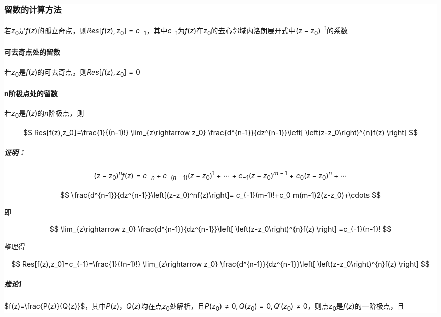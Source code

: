 ### 留数的计算方法

若$z_0$是$f(z)$的孤立奇点，则$Res[f(z), z_0]=c_{-1}$，其中$c_{-1}$为$f(z)$在$z_0$的去心邻域内洛朗展开式中$(z-z_0)^{-1}$的系数

#### 可去奇点处的留数
 
若$z_0$是$f(z)$的可去奇点，则$Res[f(z), z_0]=0$

#### n阶极点处的留数

若$z_0$是$f(z)$的$n$阶极点，则

$$
Res[f(z),z_0]=\frac{1}{(n-1)!}
\lim_{z\rightarrow z_0}
\frac{d^{n-1}}{dz^{n-1}}\left[
    \left(z-z_0\right)^{n}f(z)
\right]
$$

##### 证明：

$$
(z-z_0)^nf(z)=c_{-n}+c_{-(n-1)}(z-z_0)^1+\cdots+c_{-1}(z-z_0)^{m-1}+c_0(z-z_0)^n+\cdots
$$

$$
\frac{d^{n-1}}{dz^{n-1}}\left[(z-z_0)^nf(z)\right]=
c_{-1}(m-1)!+c_0 m(m-1)2(z-z_0)+\cdots
$$

即

$$
\lim_{z\rightarrow z_0}
\frac{d^{n-1}}{dz^{n-1}}\left[
    \left(z-z_0\right)^{n}f(z)
\right]
=c_{-1}(n-1)!
$$

整理得

$$
Res[f(z),z_0]=c_{-1}=\frac{1}{(n-1)!}
\lim_{z\rightarrow z_0}
\frac{d^{n-1}}{dz^{n-1}}\left[
    \left(z-z_0\right)^{n}f(z)
\right]
$$

##### 推论1

$f(z)=\frac{P(z)}{Q(z)}$，其中$P(z)$，$Q(z)$均在点$z_0$处解析，且$P(z_0)\neq 0, Q(z_0)=0, Q'(z_0)\neq 0$，则点$z_0$是$f(z)$的一阶极点，且
